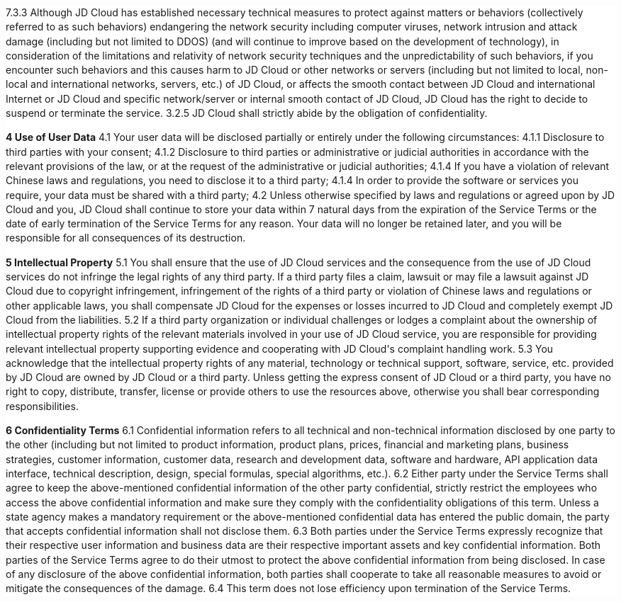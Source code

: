 7.3.3 Although JD Cloud has established necessary technical measures to protect against matters or behaviors (collectively referred to as such behaviors) endangering the network security including computer viruses, network intrusion and attack damage (including but not limited to DDOS) (and will continue to improve based on the development of technology), in consideration of the limitations and relativity of network security techniques and the unpredictability of such behaviors, if you encounter such behaviors and this causes harm to JD Cloud or other networks or servers (including but not limited to local, non-local and international networks, servers, etc.) of JD Cloud, or affects the smooth contact between JD Cloud and international Internet or JD Cloud and specific network/server or internal smooth contact of JD Cloud, JD Cloud has the right to decide to suspend or terminate the service.
3.2.5 JD Cloud shall strictly abide by the obligation of confidentiality.

**4 Use of User Data**
4.1 Your user data will be disclosed partially or entirely under the following circumstances:
4.1.1 Disclosure to third parties with your consent;
4.1.2 Disclosure to third parties or administrative or judicial authorities in accordance with the relevant provisions of the law, or at the request of the administrative or judicial authorities;
4.1.4 If you have a violation of relevant Chinese laws and regulations, you need to disclose it to a third party;
4.1.4 In order to provide the software or services you require, your data must be shared with a third party;
4.2 Unless otherwise specified by laws and regulations or agreed upon by JD Cloud and you, JD Cloud shall continue to store your data within 7 natural days from the expiration of the Service Terms or the date of early termination of the Service Terms for any reason. Your data will no longer be retained later, and you will be responsible for all consequences of its destruction.

**5 Intellectual Property**
5.1 You shall ensure that the use of JD Cloud services and the consequence from the use of JD Cloud services do not infringe the legal rights of any third party. If a third party files a claim, lawsuit or may file a lawsuit against JD Cloud due to copyright infringement, infringement of the rights of a third party or violation of Chinese laws and regulations or other applicable laws, you shall compensate JD Cloud for the expenses or losses incurred to JD Cloud and completely exempt JD Cloud from the liabilities.
5.2 If a third party organization or individual challenges or lodges a complaint about the ownership of intellectual property rights of the relevant materials involved in your use of JD Cloud service, you are responsible for providing relevant intellectual property supporting evidence and cooperating with JD Cloud's complaint handling work.
5.3 You acknowledge that the intellectual property rights of any material, technology or technical support, software, service, etc. provided by JD Cloud are owned by JD Cloud or a third party. Unless getting the express consent of JD Cloud or a third party, you have no right to copy, distribute, transfer, license or provide others to use the resources above, otherwise you shall bear corresponding responsibilities.

**6 Confidentiality Terms**
6.1 Confidential information refers to all technical and non-technical information disclosed by one party to the other (including but not limited to product information, product plans, prices, financial and marketing plans, business strategies, customer information, customer data, research and development data, software and hardware, API application data interface, technical description, design, special formulas, special algorithms, etc.).
6.2 Either party under the Service Terms shall agree to keep the above-mentioned confidential information of the other party confidential, strictly restrict the employees who access the above confidential information and make sure they comply with the confidentiality obligations of this term. Unless a state agency makes a mandatory requirement or the above-mentioned confidential data has entered the public domain, the party that accepts confidential information shall not disclose them.
6.3 Both parties under the Service Terms expressly recognize that their respective user information and business data are their respective important assets and key confidential information. Both parties of the Service Terms agree to do their utmost to protect the above confidential information from being disclosed. In case of any disclosure of the above confidential information, both parties shall cooperate to take all reasonable measures to avoid or mitigate the consequences of the damage.
6.4 This term does not lose efficiency upon termination of the Service Terms.
